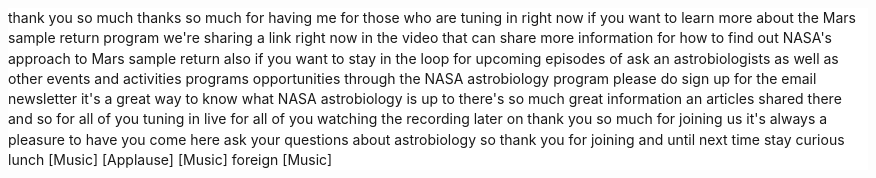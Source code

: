 thank you so much thanks so much for having me for those who are tuning in right now if you want to learn more about the Mars sample return program we're sharing a link right now in the video that can share more information for how to find out NASA's approach to Mars sample return also if you want to stay in the loop for upcoming episodes of ask an astrobiologists as well as other events and activities programs opportunities through the NASA astrobiology program please do sign up for the email newsletter it's a great way to know what NASA astrobiology is up to there's so much great information an articles shared there and so for all of you tuning in live for all of you watching the recording later on thank you so much for joining us it's always a pleasure to have you come here ask your questions about astrobiology so thank you for joining and until next time stay curious lunch [Music] [Applause] [Music] foreign [Music]